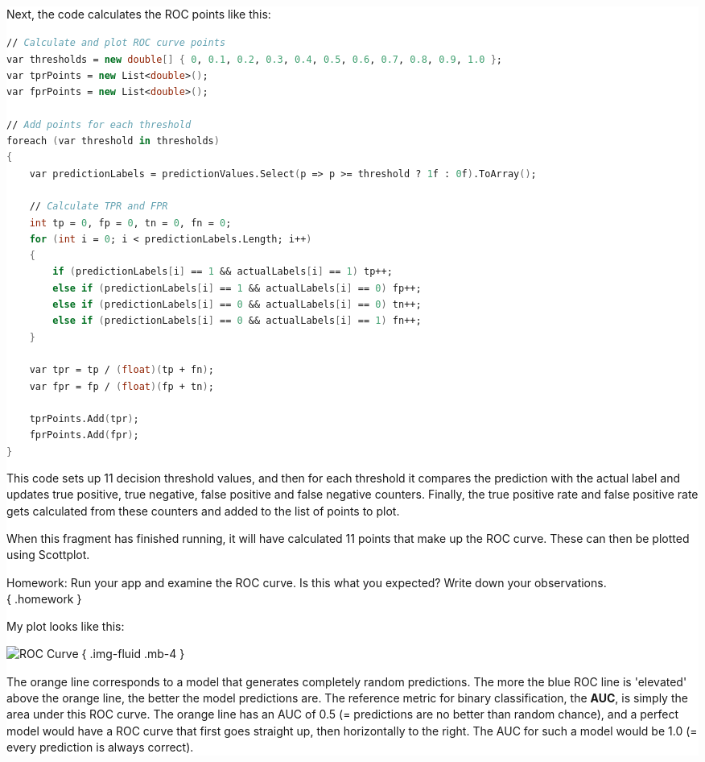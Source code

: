 Next, the code calculates the ROC points like this:

```fsharp
// Calculate and plot ROC curve points
var thresholds = new double[] { 0, 0.1, 0.2, 0.3, 0.4, 0.5, 0.6, 0.7, 0.8, 0.9, 1.0 };
var tprPoints = new List<double>();
var fprPoints = new List<double>();

// Add points for each threshold
foreach (var threshold in thresholds)
{
    var predictionLabels = predictionValues.Select(p => p >= threshold ? 1f : 0f).ToArray();
    
    // Calculate TPR and FPR
    int tp = 0, fp = 0, tn = 0, fn = 0;
    for (int i = 0; i < predictionLabels.Length; i++)
    {
        if (predictionLabels[i] == 1 && actualLabels[i] == 1) tp++;
        else if (predictionLabels[i] == 1 && actualLabels[i] == 0) fp++;
        else if (predictionLabels[i] == 0 && actualLabels[i] == 0) tn++;
        else if (predictionLabels[i] == 0 && actualLabels[i] == 1) fn++;
    }
    
    var tpr = tp / (float)(tp + fn);
    var fpr = fp / (float)(fp + tn);
    
    tprPoints.Add(tpr);
    fprPoints.Add(fpr);
}
```

This code sets up 11 decision threshold values, and then for each threshold it compares the prediction with the actual label and updates true positive, true negative, false positive and false negative counters. Finally, the true positive rate and false positive rate gets calculated from these counters and added to the list of points to plot.

When this fragment has finished running, it will have calculated 11 points that make up the ROC curve. These can then be plotted using Scottplot. 

Homework: Run your app and examine the ROC curve. Is this what you expected? Write down your observations.  
{ .homework }

My plot looks like this:

![ROC Curve](../img/roc-curve.png)
{ .img-fluid .mb-4 }

The orange line corresponds to a model that generates completely random predictions. The more the blue ROC line is 'elevated' above the orange line, the better the model predictions are. The reference metric for binary classification, the **AUC**, is simply the area under this ROC curve. The orange line has an AUC of 0.5 (= predictions are no better than random chance), and a perfect model would have a ROC curve that first goes straight up, then horizontally to the right. The AUC for such a model would be 1.0 (= every prediction is always correct).
